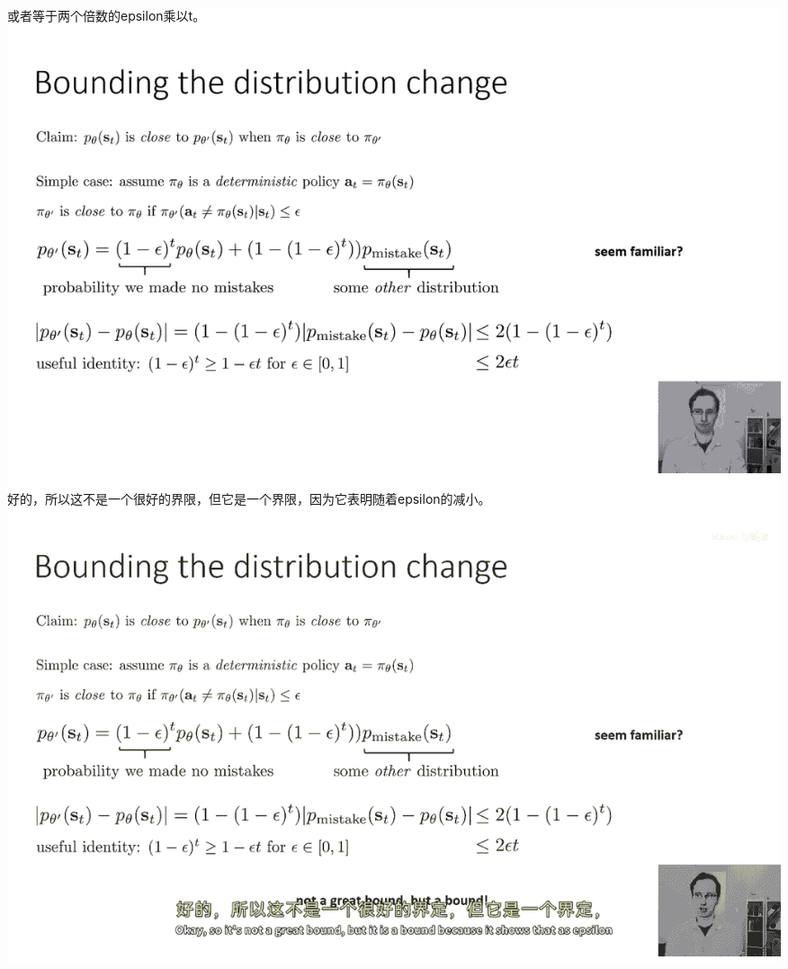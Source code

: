 或者等于两个倍数的epsilon乘以t。

![](img/a6bbf1c27fc0a5a67b201d9a15c018ee_104.png)

好的，所以这不是一个很好的界限，但它是一个界限，因为它表明随着epsilon的减小。

![](img/a6bbf1c27fc0a5a67b201d9a15c018ee_106.png)

